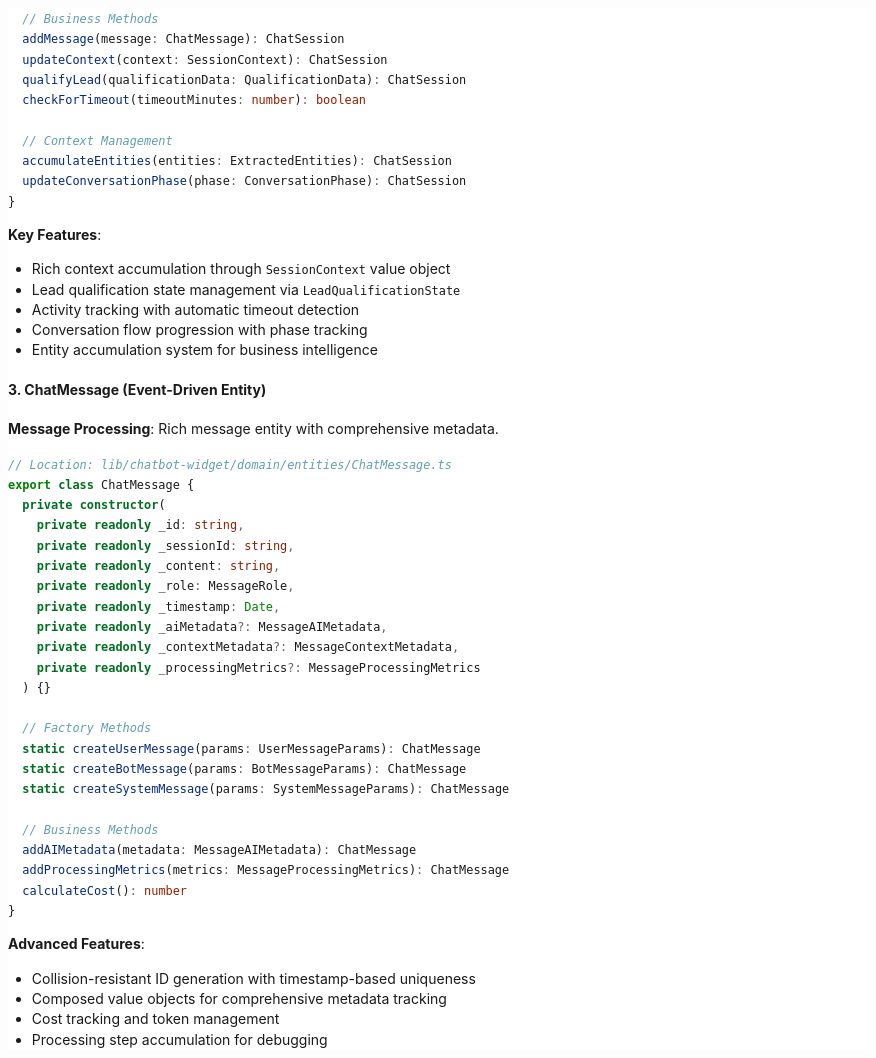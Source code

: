 ```typescript
  // Business Methods
  addMessage(message: ChatMessage): ChatSession
  updateContext(context: SessionContext): ChatSession
  qualifyLead(qualificationData: QualificationData): ChatSession
  checkForTimeout(timeoutMinutes: number): boolean
  
  // Context Management
  accumulateEntities(entities: ExtractedEntities): ChatSession
  updateConversationPhase(phase: ConversationPhase): ChatSession
}
```

**Key Features**:
- Rich context accumulation through `SessionContext` value object
- Lead qualification state management via `LeadQualificationState`
- Activity tracking with automatic timeout detection
- Conversation flow progression with phase tracking
- Entity accumulation system for business intelligence

#### 3. ChatMessage (Event-Driven Entity)

**Message Processing**: Rich message entity with comprehensive metadata.

```typescript
// Location: lib/chatbot-widget/domain/entities/ChatMessage.ts
export class ChatMessage {
  private constructor(
    private readonly _id: string,
    private readonly _sessionId: string,
    private readonly _content: string,
    private readonly _role: MessageRole,
    private readonly _timestamp: Date,
    private readonly _aiMetadata?: MessageAIMetadata,
    private readonly _contextMetadata?: MessageContextMetadata,
    private readonly _processingMetrics?: MessageProcessingMetrics
  ) {}

  // Factory Methods
  static createUserMessage(params: UserMessageParams): ChatMessage
  static createBotMessage(params: BotMessageParams): ChatMessage
  static createSystemMessage(params: SystemMessageParams): ChatMessage
  
  // Business Methods
  addAIMetadata(metadata: MessageAIMetadata): ChatMessage
  addProcessingMetrics(metrics: MessageProcessingMetrics): ChatMessage
  calculateCost(): number
}
```

**Advanced Features**:
- Collision-resistant ID generation with timestamp-based uniqueness
- Composed value objects for comprehensive metadata tracking
- Cost tracking and token management
- Processing step accumulation for debugging
